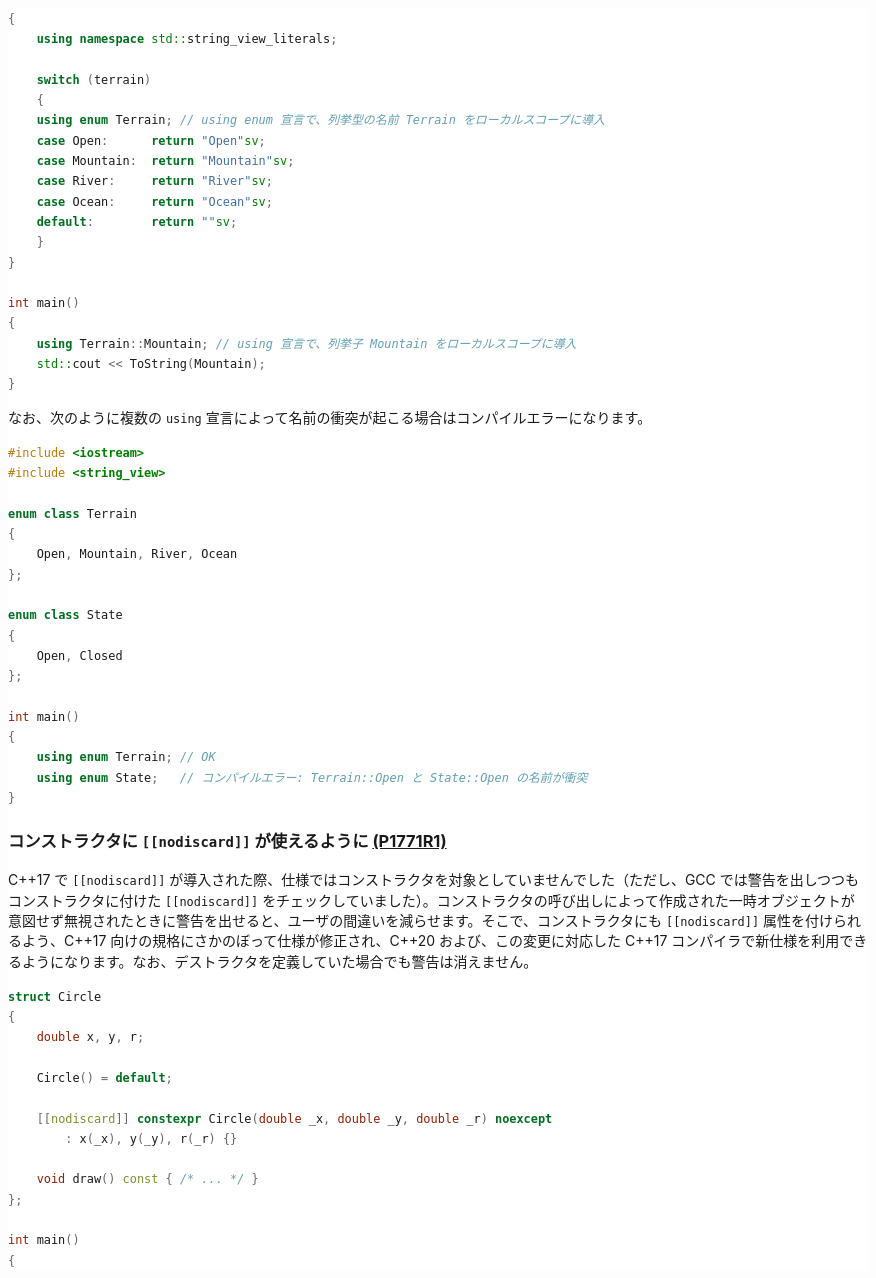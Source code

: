 ```C++
{
	using namespace std::string_view_literals;

	switch (terrain)
	{
	using enum Terrain; // using enum 宣言で、列挙型の名前 Terrain をローカルスコープに導入
	case Open:		return "Open"sv;
	case Mountain:	return "Mountain"sv;
	case River:		return "River"sv;
	case Ocean:		return "Ocean"sv;
	default:		return ""sv;
	}
}

int main()
{
	using Terrain::Mountain; // using 宣言で、列挙子 Mountain をローカルスコープに導入
	std::cout << ToString(Mountain);
}
```
なお、次のように複数の `using` 宣言によって名前の衝突が起こる場合はコンパイルエラーになります。
```C++
#include <iostream>
#include <string_view>

enum class Terrain
{
	Open, Mountain, River, Ocean
};

enum class State
{
	Open, Closed
};

int main()
{
	using enum Terrain;	// OK
	using enum State;	// コンパイルエラー: Terrain::Open と State::Open の名前が衝突
}
```


### コンストラクタに `[[nodiscard]]` が使えるように [(P1771R1)](http://wg21.link/p1771r1)
C++17 で `[[nodiscard]]` が導入された際、仕様ではコンストラクタを対象としていませんでした（ただし、GCC では警告を出しつつもコンストラクタに付けた `[[nodiscard]]` をチェックしていました）。コンストラクタの呼び出しによって作成された一時オブジェクトが意図せず無視されたときに警告を出せると、ユーザの間違いを減らせます。そこで、コンストラクタにも `[[nodiscard]]` 属性を付けられるよう、C++17 向けの規格にさかのぼって仕様が修正され、C++20 および、この変更に対応した C++17 コンパイラで新仕様を利用できるようになります。なお、デストラクタを定義していた場合でも警告は消えません。
```C++
struct Circle
{
	double x, y, r;

	Circle() = default;

	[[nodiscard]] constexpr Circle(double _x, double _y, double _r) noexcept
		: x(_x), y(_y), r(_r) {}

	void draw() const { /* ... */ }
};

int main()
{
```